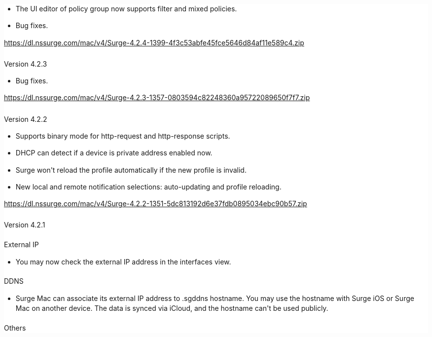 *   The UI editor of policy group now supports filter and mixed policies.
    
*   Bug fixes.
    

https://dl.nssurge.com/mac/v4/Surge-4.2.4-1399-4f3c53abfe45fce5646d84af11e589c4.zip

### 

[](#version-4.2.3)

Version 4.2.3

*   Bug fixes.
    

https://dl.nssurge.com/mac/v4/Surge-4.2.3-1357-0803594c82248360a95722089650f7f7.zip

### 

[](#version-4.2.2)

Version 4.2.2

*   Supports binary mode for http-request and http-response scripts.
    
*   DHCP can detect if a device is private address enabled now.
    
*   Surge won't reload the profile automatically if the new profile is invalid.
    
*   New local and remote notification selections: auto-updating and profile reloading.
    

https://dl.nssurge.com/mac/v4/Surge-4.2.2-1351-5dc813192d6e37fdb0895034ebc90b57.zip

### 

[](#version-4.2.1)

Version 4.2.1

#### 

[](#external-ip)

External IP

*   You may now check the external IP address in the interfaces view.
    

#### 

[](#ddns)

DDNS

*   Surge Mac can associate its external IP address to .sgddns hostname. You may use the hostname with Surge iOS or Surge Mac on another device. The data is synced via iCloud, and the hostname can't be used publicly.
    

#### 

[](#others-6)

Others

